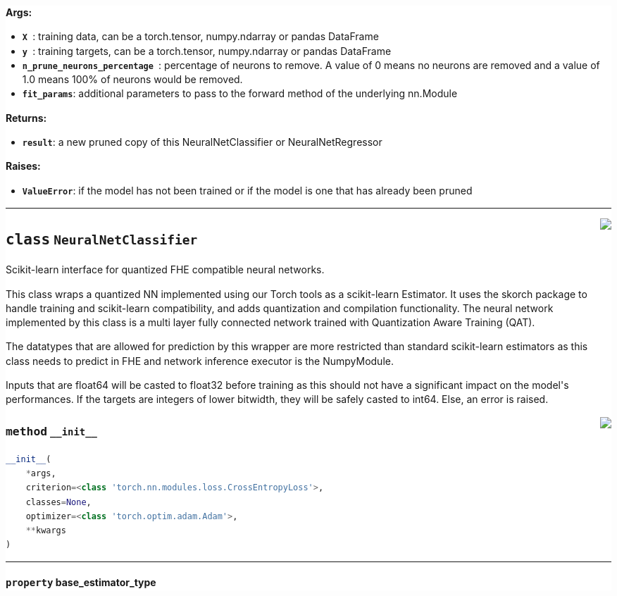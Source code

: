 **Args:**

- <b>`X `</b>:  training data, can be a torch.tensor, numpy.ndarray or pandas DataFrame
- <b>`y `</b>:  training targets, can be a torch.tensor, numpy.ndarray or pandas DataFrame
- <b>`n_prune_neurons_percentage `</b>:  percentage of neurons to remove. A value of 0 means  no neurons are removed and a value of 1.0 means 100% of neurons would be removed.
- <b>`fit_params`</b>:  additional parameters to pass to the forward method of the underlying  nn.Module

**Returns:**

- <b>`result`</b>:  a new pruned copy of this NeuralNetClassifier or NeuralNetRegressor

**Raises:**

- <b>`ValueError`</b>:  if the model has not been trained or if the model is one that has already  been pruned

______________________________________________________________________

<a href="https://github.com/zama-ai/concrete-ml-internal/tree/main/src/concrete/ml/sklearn/qnn.py#L527"><img align="right" style="float:right;" src="https://img.shields.io/badge/-source-cccccc?style=flat-square"></a>

## <kbd>class</kbd> `NeuralNetClassifier`

Scikit-learn interface for quantized FHE compatible neural networks.

This class wraps a quantized NN implemented using our Torch tools as a scikit-learn Estimator. It uses the skorch package to handle training and scikit-learn compatibility, and adds quantization and compilation functionality. The neural network implemented by this class is a multi layer fully connected network trained with Quantization Aware Training (QAT).

The datatypes that are allowed for prediction by this wrapper are more restricted than standard scikit-learn estimators as this class needs to predict in FHE and network inference executor is the NumpyModule.

Inputs that are float64 will be casted to float32 before training as this should not have a significant impact on the model's performances. If the targets are integers of lower bitwidth, they will be safely casted to int64. Else, an error is raised.

<a href="https://github.com/zama-ai/concrete-ml-internal/tree/main/src/concrete/ml/sklearn/qnn.py#L553"><img align="right" style="float:right;" src="https://img.shields.io/badge/-source-cccccc?style=flat-square"></a>

### <kbd>method</kbd> `__init__`

```python
__init__(
    *args,
    criterion=<class 'torch.nn.modules.loss.CrossEntropyLoss'>,
    classes=None,
    optimizer=<class 'torch.optim.adam.Adam'>,
    **kwargs
)
```

______________________________________________________________________

#### <kbd>property</kbd> base_estimator_type
